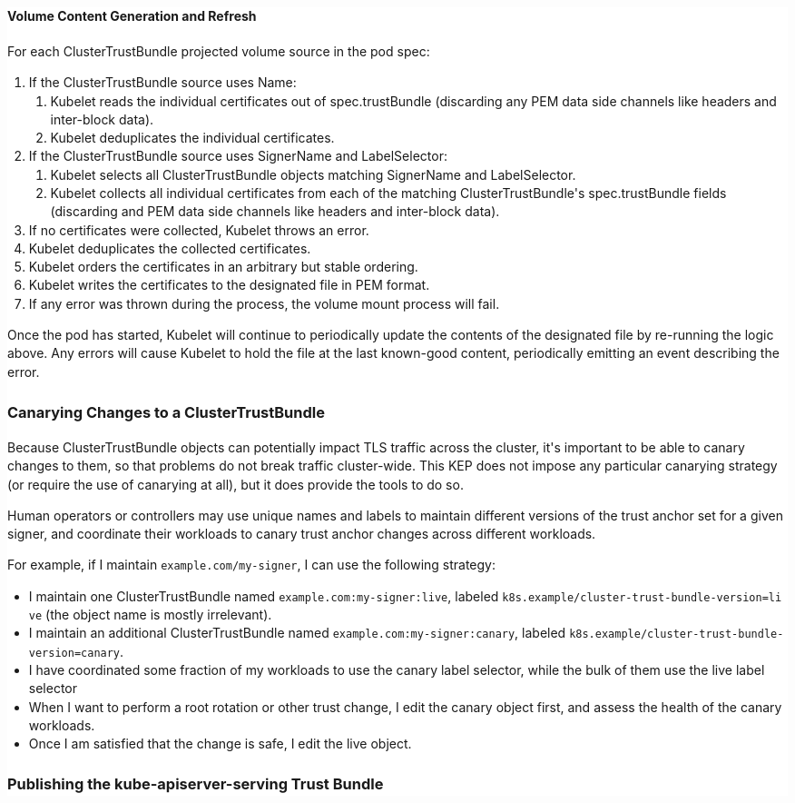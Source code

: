 #### Volume Content Generation and Refresh

For each ClusterTrustBundle projected volume source in the pod spec:

1. If the ClusterTrustBundle source uses Name:
    1. Kubelet reads the individual certificates out of spec.trustBundle
       (discarding any PEM data side channels like headers and inter-block data).
    2. Kubelet deduplicates the individual certificates.
2. If the ClusterTrustBundle source uses SignerName and LabelSelector:
    1. Kubelet selects all ClusterTrustBundle objects matching SignerName and
       LabelSelector.
    2. Kubelet collects all individual certificates from each of the matching
       ClusterTrustBundle's spec.trustBundle fields (discarding and PEM data
       side channels like headers and inter-block data).
3. If no certificates were collected, Kubelet throws an error.
4. Kubelet deduplicates the collected certificates.
5. Kubelet orders the certificates in an arbitrary but stable ordering.
6. Kubelet writes the certificates to the designated file in PEM format.
7. If any error was thrown during the process, the volume mount process will
   fail.

Once the pod has started, Kubelet will continue to periodically update the
contents of the designated file by re-running the logic above.  Any errors will
cause Kubelet to hold the file at the last known-good content, periodically
emitting an event describing the error.

### Canarying Changes to a ClusterTrustBundle

Because ClusterTrustBundle objects can potentially impact TLS traffic across the
cluster, it's important to be able to canary changes to them, so that problems
do not break traffic cluster-wide.  This KEP does not impose any particular
canarying strategy (or require the use of canarying at all), but it does provide
the tools to do so.

Human operators or controllers may use unique names and labels to maintain different versions of the trust anchor set for a given signer, and coordinate their workloads to canary trust anchor changes across different workloads.

For example, if I maintain `example.com/my-signer`, I can use the following strategy:
* I maintain one ClusterTrustBundle named `example.com:my-signer:live`, labeled
  `k8s.example/cluster-trust-bundle-version=live` (the object name is mostly
  irrelevant).
* I maintain an additional ClusterTrustBundle named
  `example.com:my-signer:canary`, labeled
  `k8s.example/cluster-trust-bundle-version=canary`.
* I have coordinated some fraction of my workloads to use the canary label
  selector, while the bulk of them use the live label selector
* When I want to perform a root rotation or other trust change, I edit the
  canary object first, and assess the health of the canary workloads.
* Once I am satisfied that the change is safe, I edit the live object.

### Publishing the kube-apiserver-serving Trust Bundle
